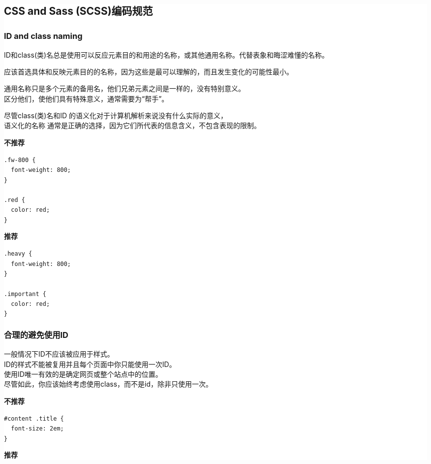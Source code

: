 ## CSS and Sass \(SCSS\)编码规范

### ID and class naming

ID和class\(类\)名总是使用可以反应元素目的和用途的名称，或其他通用名称。代替表象和晦涩难懂的名称。

应该首选具体和反映元素目的的名称，因为这些是最可以理解的，而且发生变化的可能性最小。

通用名称只是多个元素的备用名，他们兄弟元素之间是一样的，没有特别意义。  
区分他们，使他们具有特殊意义，通常需要为“帮手”。

尽管class\(类\)名和ID 的语义化对于计算机解析来说没有什么实际的意义，  
语义化的名称 通常是正确的选择，因为它们所代表的信息含义，不包含表现的限制。

**不推荐**

```
.fw-800 {
  font-weight: 800;
}
 
.red {
  color: red;
}

```

**推荐**

```
.heavy {
  font-weight: 800;
}
 
.important {
  color: red;
}
```

### 合理的避免使用ID

一般情况下ID不应该被应用于样式。  
ID的样式不能被复用并且每个页面中你只能使用一次ID。  
使用ID唯一有效的是确定网页或整个站点中的位置。  
尽管如此，你应该始终考虑使用class，而不是id，除非只使用一次。  


**不推荐**

```
#content .title {
  font-size: 2em;
}
```

**推荐**
